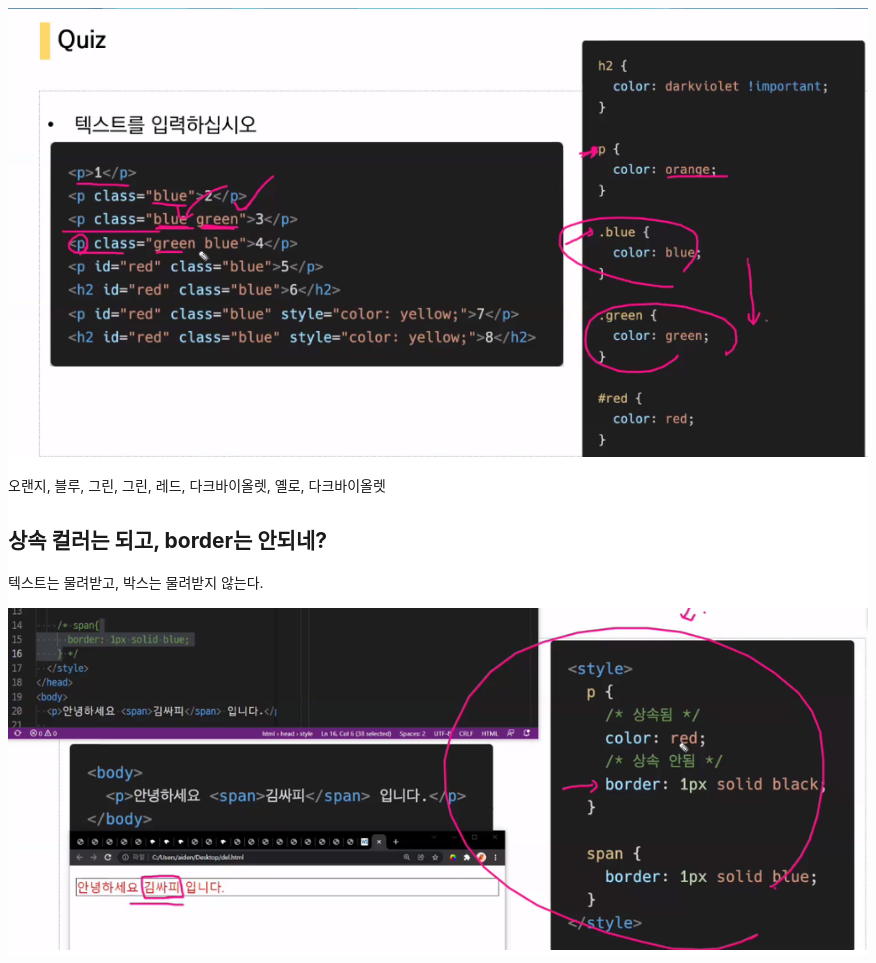 ![image-20220203153513784](HTML.assets/image-20220203153513784.png)



오랜지, 블루, 그린, 그린, 레드, 다크바이올렛, 옐로, 다크바이올렛



## 상속 컬러는 되고, border는 안되네?

텍스트는 물려받고, 박스는 물려받지 않는다.

![image-20220203154319995](HTML.assets/image-20220203154319995.png)
